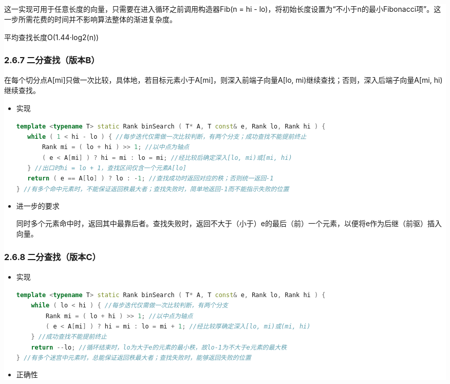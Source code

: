   这一实现可用于任意长度的向量，只需要在进入循环之前调用构造器Fib(n = hi - lo)，将初始长度设置为“不小于n的最小Fibonacci项”。这一步所需花费的时间并不影响算法整体的渐进复杂度。

  平均查找长度O(1.44·log2(n))



### 2.6.7 二分查找（版本B）

在每个切分点A[mi]只做一次比较，具体地，若目标元素小于A[mi]，则深入前端子向量A[lo, mi)继续查找；否则，深入后端子向量A[mi, hi)继续查找。

* 实现

  ```c++
  template <typename T> static Rank binSearch ( T* A, T const& e, Rank lo, Rank hi ) {
     while ( 1 < hi - lo ) { //每步迭代仅需做一次比较判断，有两个分支；成功查找不能提前终止
         Rank mi = ( lo + hi ) >> 1; //以中点为轴点
         ( e < A[mi] ) ? hi = mi : lo = mi; //经比较后确定深入[lo, mi)或[mi, hi)
     } //出口时hi = lo + 1，查找区间仅含一个元素A[lo]
     return ( e == A[lo] ) ? lo : -1; //查找成功时返回对应的秩；否则统一返回-1
  } //有多个命中元素时，不能保证返回秩最大者；查找失败时，简单地返回-1而不能指示失败的位置
  ```

* 进一步的要求

  同时多个元素命中时，返回其中最靠后者。查找失败时，返回不大于（小于）e的最后（前）一个元素，以便将e作为后继（前驱）插入向量。



### 2.6.8 二分查找（版本C）

* 实现

  ```c++
  template <typename T> static Rank binSearch ( T* A, T const& e, Rank lo, Rank hi ) {
      while ( lo < hi ) { //每步迭代仅需做一次比较判断，有两个分支
          Rank mi = ( lo + hi ) >> 1; //以中点为轴点
          ( e < A[mi] ) ? hi = mi : lo = mi + 1; //经比较厚确定深入[lo, mi)或(mi, hi)
      } //成功查找不能提前终止
      return --lo; //循环结束时，lo为大于e的元素的最小秩，故lo-1为不大于e元素的最大秩
  } //有多个迷宫中元素时，总能保证返回秩最大者；查找失败时，能够返回失败的位置
  ```

* 正确性
